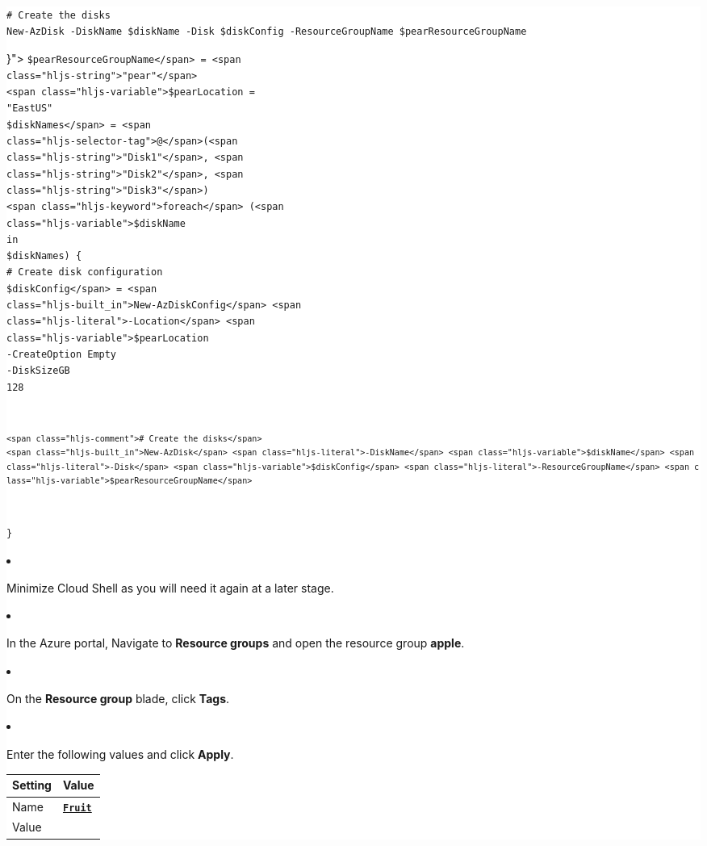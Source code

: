     # Create the disks
    New-AzDisk -DiskName $diskName -Disk $diskConfig -ResourceGroupName $pearResourceGroupName
}"></i>
        </div>
     </div><code class="has-line-data language-powershell hljs" data-line-start="76" data-line-end="87"><span class="hljs-variable">$pearResourceGroupName</span> = <span class="hljs-string">"pear"</span>
<span class="hljs-variable">$pearLocation</span> = <span class="hljs-string">"EastUS"</span>
<span class="hljs-variable">$diskNames</span> = <span class="hljs-selector-tag">@</span>(<span class="hljs-string">"Disk1"</span>, <span class="hljs-string">"Disk2"</span>, <span class="hljs-string">"Disk3"</span>)
<span class="hljs-keyword">foreach</span> (<span class="hljs-variable">$diskName</span> <span class="hljs-keyword">in</span> <span class="hljs-variable">$diskNames</span>) {
    <span class="hljs-comment"># Create disk configuration</span>
    <span class="hljs-variable">$diskConfig</span> = <span class="hljs-built_in">New-AzDiskConfig</span> <span class="hljs-literal">-Location</span> <span class="hljs-variable">$pearLocation</span> <span class="hljs-literal">-CreateOption</span> Empty <span class="hljs-literal">-DiskSizeGB</span> <span class="hljs-number">128</span>

    <span class="hljs-comment"># Create the disks</span>
    <span class="hljs-built_in">New-AzDisk</span> <span class="hljs-literal">-DiskName</span> <span class="hljs-variable">$diskName</span> <span class="hljs-literal">-Disk</span> <span class="hljs-variable">$diskConfig</span> <span class="hljs-literal">-ResourceGroupName</span> <span class="hljs-variable">$pearResourceGroupName</span>
}
</code></pre>
</li>
<li class="task-list-item" data-line-start="88" data-line-end="90" id="step-11">
<div class="task-step-checkbox checked" data-foo="113" tabindex="0" role="checkbox" aria-checked="true" aria-labelledby="step-11"></div><p class="has-line-data" data-line-start="88" data-line-end="89"> Minimize Cloud Shell as you will need it again at a later stage.</p>
</li>
<li class="task-list-item" data-line-start="90" data-line-end="92" id="step-12">
<div class="task-step-checkbox checked" data-foo="118" tabindex="0" role="checkbox" aria-checked="true" aria-labelledby="step-12"></div><p class="has-line-data" data-line-start="90" data-line-end="91"> In the Azure portal, Navigate to <strong>Resource groups</strong> and open the resource group <strong>apple</strong>.</p>
</li>
<li class="task-list-item" data-line-start="92" data-line-end="94" id="step-13">
<div class="task-step-checkbox checked" data-foo="123" tabindex="0" role="checkbox" aria-checked="true" aria-labelledby="step-13"></div><p class="has-line-data" data-line-start="92" data-line-end="93"> On the <strong>Resource group</strong> blade, click <strong>Tags</strong>.</p>
</li>
<li class="task-list-item" data-line-start="94" data-line-end="101" id="step-14">
<div class="task-step-checkbox checked" data-foo="128" tabindex="0" role="checkbox" aria-checked="true" aria-labelledby="step-14"></div><p class="has-line-data" data-line-start="94" data-line-end="95"> Enter the following values and click <strong>Apply</strong>.</p>
<table class="table table-sm table-striped table-bordered" role="presentation">
<thead>
<tr>
<th>Setting</th>
<th>Value</th>
</tr>
</thead>
<tbody>
<tr>
<td>Name</td>
<td><strong><a href="urn:gd:lg:a:send-vm-keys" class="paste-action-link action-link" title="Paste text into VM" data-str="Fruit"><code>Fruit</code></a></strong></td>
</tr>
<tr>
<td>Value</td>